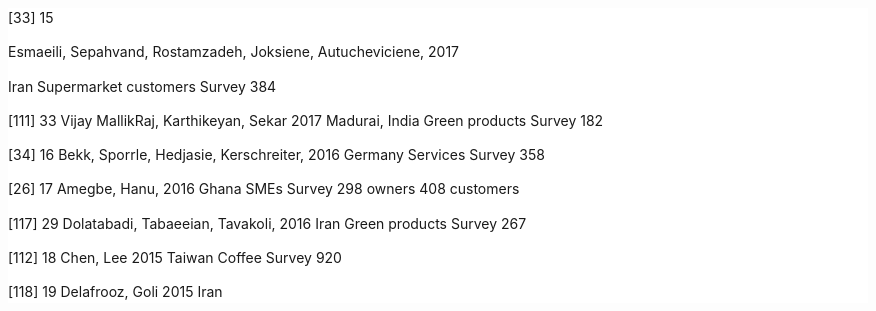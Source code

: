 [33] 15 

Esmaeili, Sepahvand, 
Rostamzadeh, Joksiene, 
Autucheviciene, 2017 

Iran 
Supermarket 
customers 
Survey 
384 

[111] 33 
Vijay MallikRaj, Karthikeyan, 
Sekar 2017 
Madurai, India 
Green products 
Survey 
182 

[34] 16 
Bekk, Sporrle, Hedjasie, 
Kerschreiter, 2016 
Germany 
Services 
Survey 
358 

[26] 17 
Amegbe, Hanu, 2016 
Ghana 
SMEs 
Survey 
298 owners 
408 customers 

[117] 29 
Dolatabadi, Tabaeeian, 
Tavakoli, 2016 
Iran 
Green products 
Survey 
267 

[112] 18 
Chen, Lee 2015 
Taiwan 
Coffee 
Survey 
920 

[118] 19 
Delafrooz, Goli 2015 
Iran 
